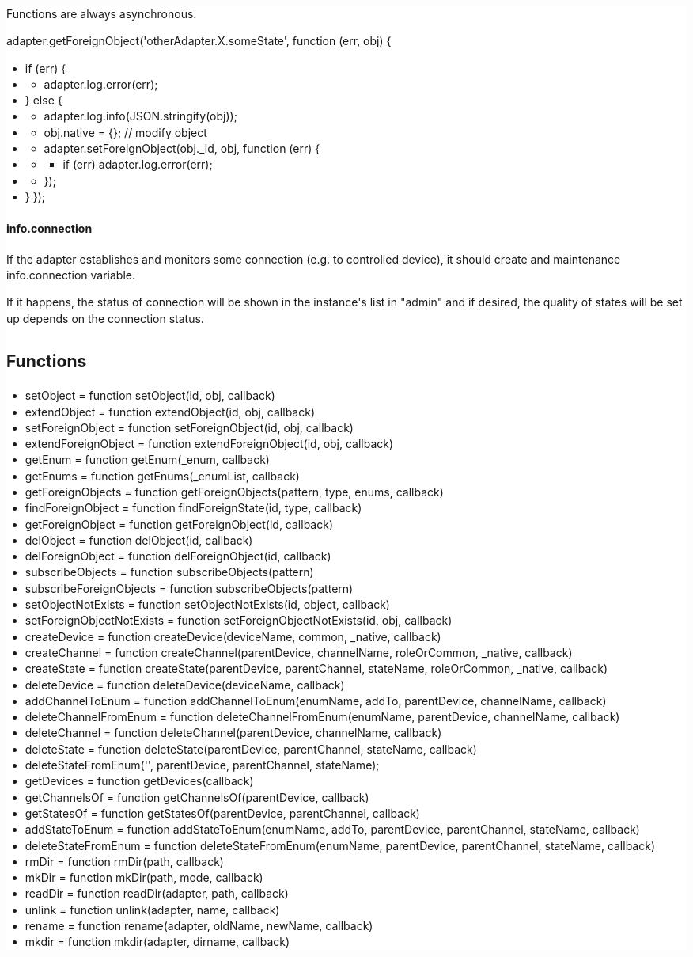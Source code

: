 Functions are always asynchronous.

adapter.getForeignObject('otherAdapter.X.someState', function (err, obj) {
* if (err) {
* * adapter.log.error(err);
* } else {
* * adapter.log.info(JSON.stringify(obj));
* * obj.native = {}; // modify object
* * adapter.setForeignObject(obj._id, obj, function (err) {
* * * if (err) adapter.log.error(err);
* * });
* }
});

#### info.connection

If the adapter establishes and monitors some connection (e.g. to controlled device), it should create and maintenance info.connection variable.

If it happens, the status of connection will be shown in the instance's list in "admin" and if desired, the quality of states will be set up depends on the connection status.

## Functions

* setObject = function setObject(id, obj, callback)
* extendObject = function extendObject(id, obj, callback)
* setForeignObject = function setForeignObject(id, obj, callback)
* extendForeignObject = function extendForeignObject(id, obj, callback)
* getEnum = function getEnum(_enum, callback)
* getEnums = function getEnums(_enumList, callback)
* getForeignObjects = function getForeignObjects(pattern, type, enums, callback)
* findForeignObject = function findForeignState(id, type, callback)
* getForeignObject = function getForeignObject(id, callback)
* delObject = function delObject(id, callback)
* delForeignObject = function delForeignObject(id, callback)
* subscribeObjects = function subscribeObjects(pattern)
* subscribeForeignObjects = function subscribeObjects(pattern)
* setObjectNotExists = function setObjectNotExists(id, object, callback)
* setForeignObjectNotExists = function setForeignObjectNotExists(id, obj, callback)
* createDevice = function createDevice(deviceName, common, _native, callback)
* createChannel = function createChannel(parentDevice, channelName, roleOrCommon, _native, callback)
* createState = function createState(parentDevice, parentChannel, stateName, roleOrCommon, _native, callback)
* deleteDevice = function deleteDevice(deviceName, callback)
* addChannelToEnum = function addChannelToEnum(enumName, addTo, parentDevice, channelName, callback)
* deleteChannelFromEnum = function deleteChannelFromEnum(enumName, parentDevice, channelName, callback)
* deleteChannel = function deleteChannel(parentDevice, channelName, callback)
* deleteState = function deleteState(parentDevice, parentChannel, stateName, callback)
* deleteStateFromEnum('', parentDevice, parentChannel, stateName);
* getDevices = function getDevices(callback)
* getChannelsOf = function getChannelsOf(parentDevice, callback)
* getStatesOf = function getStatesOf(parentDevice, parentChannel, callback)
* addStateToEnum = function addStateToEnum(enumName, addTo, parentDevice, parentChannel, stateName, callback)
* deleteStateFromEnum = function deleteStateFromEnum(enumName, parentDevice, parentChannel, stateName, callback)
* rmDir = function rmDir(path, callback)
* mkDir = function mkDir(path, mode, callback)
* readDir = function readDir(adapter, path, callback)
* unlink = function unlink(adapter, name, callback)
* rename = function rename(adapter, oldName, newName, callback)
* mkdir = function mkdir(adapter, dirname, callback)
